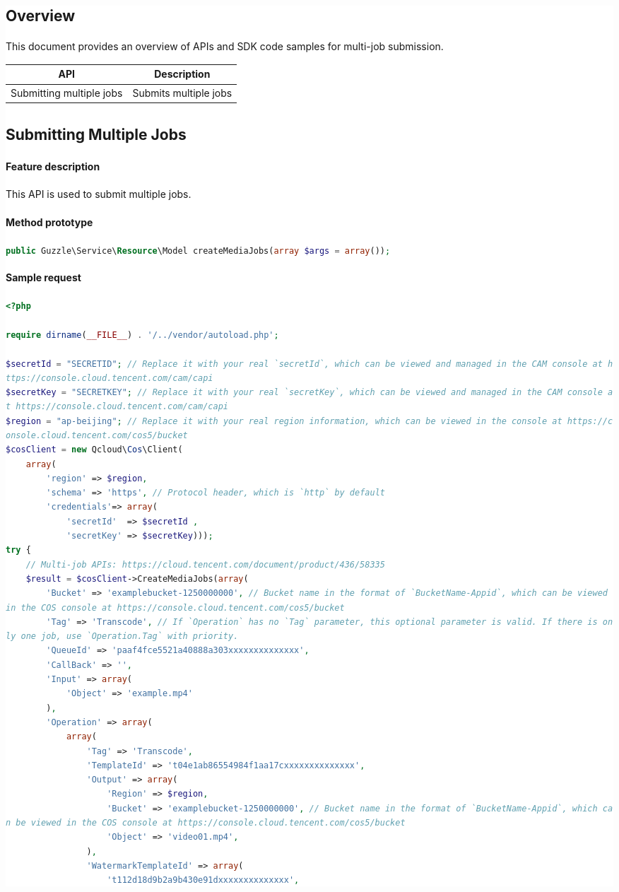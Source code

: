 ## Overview

This document provides an overview of APIs and SDK code samples for multi-job submission.

| API | Description |
| ------------- |  ---------------------- |
| Submitting multiple jobs | Submits multiple jobs |


## Submitting Multiple Jobs

#### Feature description

This API is used to submit multiple jobs.

#### Method prototype

```php
public Guzzle\Service\Resource\Model createMediaJobs(array $args = array());
```

#### Sample request

```php
<?php

require dirname(__FILE__) . '/../vendor/autoload.php';

$secretId = "SECRETID"; // Replace it with your real `secretId`, which can be viewed and managed in the CAM console at https://console.cloud.tencent.com/cam/capi
$secretKey = "SECRETKEY"; // Replace it with your real `secretKey`, which can be viewed and managed in the CAM console at https://console.cloud.tencent.com/cam/capi
$region = "ap-beijing"; // Replace it with your real region information, which can be viewed in the console at https://console.cloud.tencent.com/cos5/bucket
$cosClient = new Qcloud\Cos\Client(
    array(
        'region' => $region,
        'schema' => 'https', // Protocol header, which is `http` by default
        'credentials'=> array(
            'secretId'  => $secretId ,
            'secretKey' => $secretKey)));
try {
    // Multi-job APIs: https://cloud.tencent.com/document/product/436/58335
    $result = $cosClient->CreateMediaJobs(array(
        'Bucket' => 'examplebucket-1250000000', // Bucket name in the format of `BucketName-Appid`, which can be viewed in the COS console at https://console.cloud.tencent.com/cos5/bucket
        'Tag' => 'Transcode', // If `Operation` has no `Tag` parameter, this optional parameter is valid. If there is only one job, use `Operation.Tag` with priority.
        'QueueId' => 'paaf4fce5521a40888a303xxxxxxxxxxxxxx',
        'CallBack' => '',
        'Input' => array(
            'Object' => 'example.mp4'
        ),
        'Operation' => array(
            array(
                'Tag' => 'Transcode',
                'TemplateId' => 't04e1ab86554984f1aa17cxxxxxxxxxxxxxx',
                'Output' => array(
                    'Region' => $region,
                    'Bucket' => 'examplebucket-1250000000', // Bucket name in the format of `BucketName-Appid`, which can be viewed in the COS console at https://console.cloud.tencent.com/cos5/bucket
                    'Object' => 'video01.mp4',
                ),
                'WatermarkTemplateId' => array(
                    't112d18d9b2a9b430e91dxxxxxxxxxxxxxx',
```